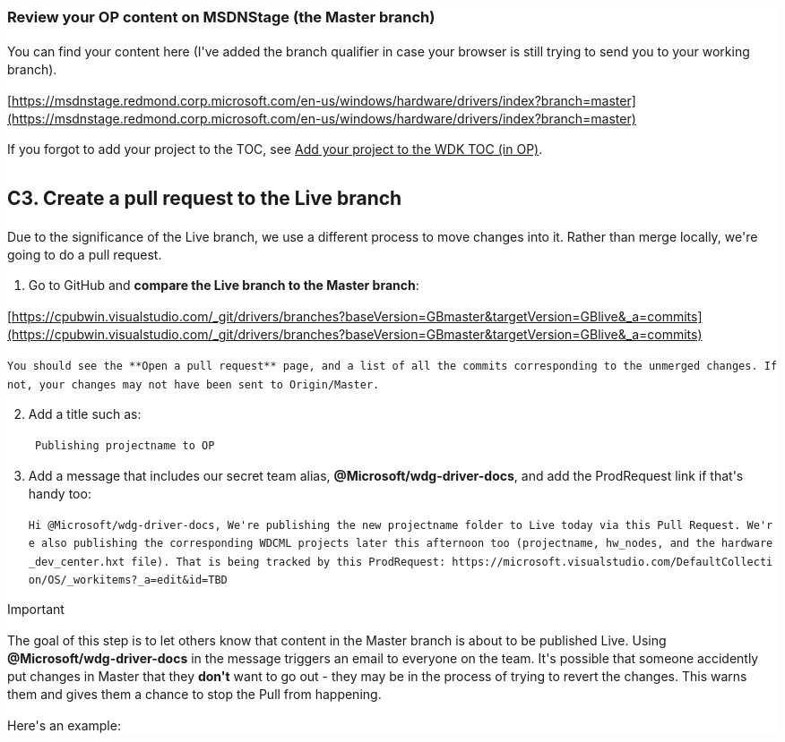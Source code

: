 ### Review your OP content on MSDNStage (the Master branch)
You can find your content here (I've added the branch qualifier in case your browser is still trying to send you to your working branch).

[https://msdnstage.redmond.corp.microsoft.com/en-us/windows/hardware/drivers/index?branch=master](https://msdnstage.redmond.corp.microsoft.com/en-us/windows/hardware/drivers/index?branch=master)

If you forgot to add your project to the TOC, see [Add your project to the WDK TOC \(in OP\)](#11-finishing-touches-add-your-project-to-the-wdk-toc-in-op).


## C3. Create a pull request to the Live branch
Due to the significance of the Live branch, we use a different process to move changes into it. Rather than merge locally, we're going to do a pull request.

1. Go to GitHub and **compare the Live branch to the Master branch**:  

[https://cpubwin.visualstudio.com/_git/drivers/branches?baseVersion=GBmaster&targetVersion=GBlive&_a=commits](https://cpubwin.visualstudio.com/_git/drivers/branches?baseVersion=GBmaster&targetVersion=GBlive&_a=commits)

    You should see the **Open a pull request** page, and a list of all the commits corresponding to the unmerged changes. If not, your changes may not have been sent to Origin/Master.

2. Add a title such as:  

        Publishing projectname to OP

3. Add a message that includes our secret team alias, **@Microsoft/wdg-driver-docs**, and add the ProdRequest link if that's handy too:

    ```
    Hi @Microsoft/wdg-driver-docs, We're publishing the new projectname folder to Live today via this Pull Request. We're also publishing the corresponding WDCML projects later this afternoon too (projectname, hw_nodes, and the hardware_dev_center.hxt file). That is being tracked by this ProdRequest: https://microsoft.visualstudio.com/DefaultCollection/OS/_workitems?_a=edit&id=TBD
    ```  

> [!IMPORTANT]
> The goal of this step is to let others know that content in the Master branch is about to be published Live. Using **@Microsoft/wdg-driver-docs** in the message triggers an email to everyone on the team. It's possible that someone accidently put changes in Master that they **don't** want to go out - they may be in the process of trying to revert the changes. This warns them and gives them a chance to stop the Pull from happening.

  Here's an example:  
